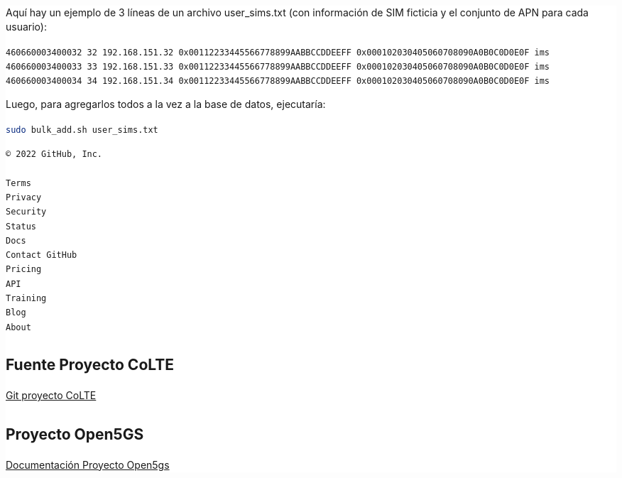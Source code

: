 Aquí hay un ejemplo de 3 líneas de un archivo user_sims.txt (con información de SIM ficticia y el conjunto de APN para cada usuario):

```
460660003400032 32 192.168.151.32 0x00112233445566778899AABBCCDDEEFF 0x000102030405060708090A0B0C0D0E0F ims
460660003400033 33 192.168.151.33 0x00112233445566778899AABBCCDDEEFF 0x000102030405060708090A0B0C0D0E0F ims
460660003400034 34 192.168.151.34 0x00112233445566778899AABBCCDDEEFF 0x000102030405060708090A0B0C0D0E0F ims
```

Luego, para agregarlos todos a la vez a la base de datos, ejecutaría:

```bash
sudo bulk_add.sh user_sims.txt
```

    © 2022 GitHub, Inc.

    Terms
    Privacy
    Security
    Status
    Docs
    Contact GitHub
    Pricing
    API
    Training
    Blog
    About

## Fuente Proyecto CoLTE
[Git proyecto CoLTE](https://github.com/uw-ictd/colte)

## Proyecto Open5GS
[Documentación Proyecto Open5gs](https://open5gs.org/open5gs/docs/)